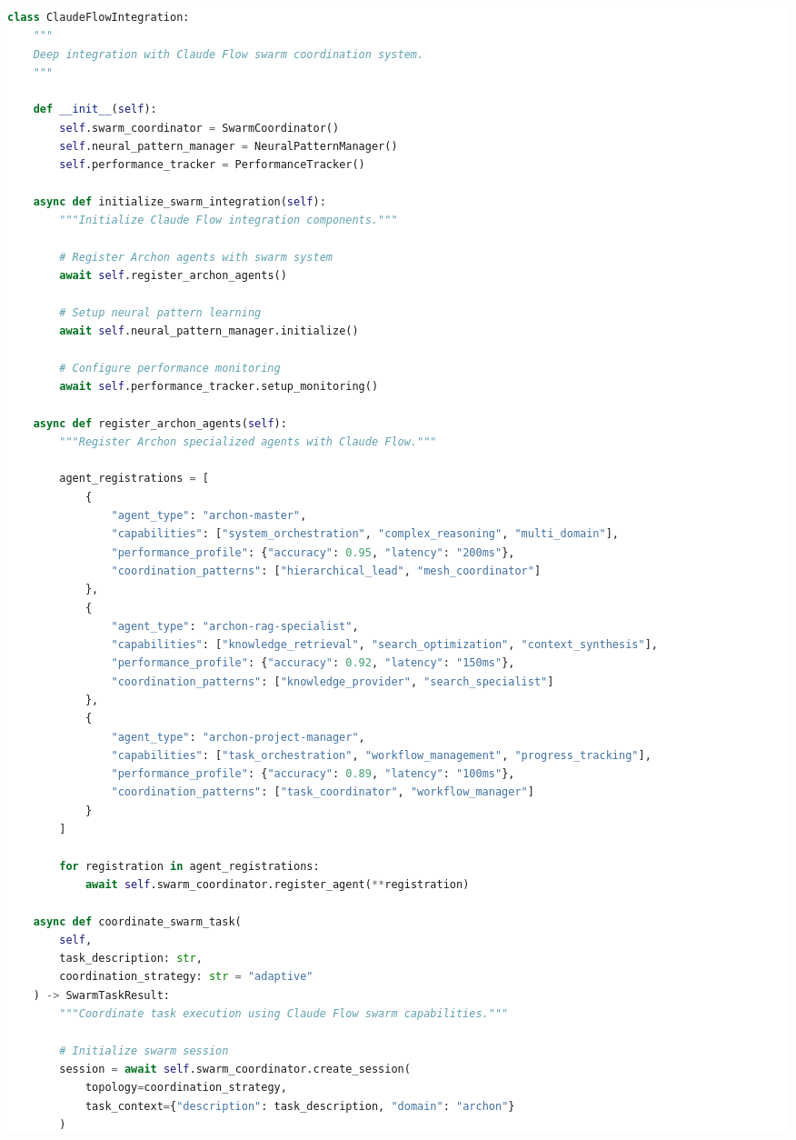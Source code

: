```python
class ClaudeFlowIntegration:
    """
    Deep integration with Claude Flow swarm coordination system.
    """
    
    def __init__(self):
        self.swarm_coordinator = SwarmCoordinator()
        self.neural_pattern_manager = NeuralPatternManager() 
        self.performance_tracker = PerformanceTracker()
        
    async def initialize_swarm_integration(self):
        """Initialize Claude Flow integration components."""
        
        # Register Archon agents with swarm system
        await self.register_archon_agents()
        
        # Setup neural pattern learning
        await self.neural_pattern_manager.initialize()
        
        # Configure performance monitoring
        await self.performance_tracker.setup_monitoring()
        
    async def register_archon_agents(self):
        """Register Archon specialized agents with Claude Flow."""
        
        agent_registrations = [
            {
                "agent_type": "archon-master",
                "capabilities": ["system_orchestration", "complex_reasoning", "multi_domain"],
                "performance_profile": {"accuracy": 0.95, "latency": "200ms"},
                "coordination_patterns": ["hierarchical_lead", "mesh_coordinator"]
            },
            {
                "agent_type": "archon-rag-specialist", 
                "capabilities": ["knowledge_retrieval", "search_optimization", "context_synthesis"],
                "performance_profile": {"accuracy": 0.92, "latency": "150ms"},
                "coordination_patterns": ["knowledge_provider", "search_specialist"]
            },
            {
                "agent_type": "archon-project-manager",
                "capabilities": ["task_orchestration", "workflow_management", "progress_tracking"], 
                "performance_profile": {"accuracy": 0.89, "latency": "100ms"},
                "coordination_patterns": ["task_coordinator", "workflow_manager"]
            }
        ]
        
        for registration in agent_registrations:
            await self.swarm_coordinator.register_agent(**registration)
            
    async def coordinate_swarm_task(
        self,
        task_description: str,
        coordination_strategy: str = "adaptive"
    ) -> SwarmTaskResult:
        """Coordinate task execution using Claude Flow swarm capabilities."""
        
        # Initialize swarm session
        session = await self.swarm_coordinator.create_session(
            topology=coordination_strategy,
            task_context={"description": task_description, "domain": "archon"}
        )
```